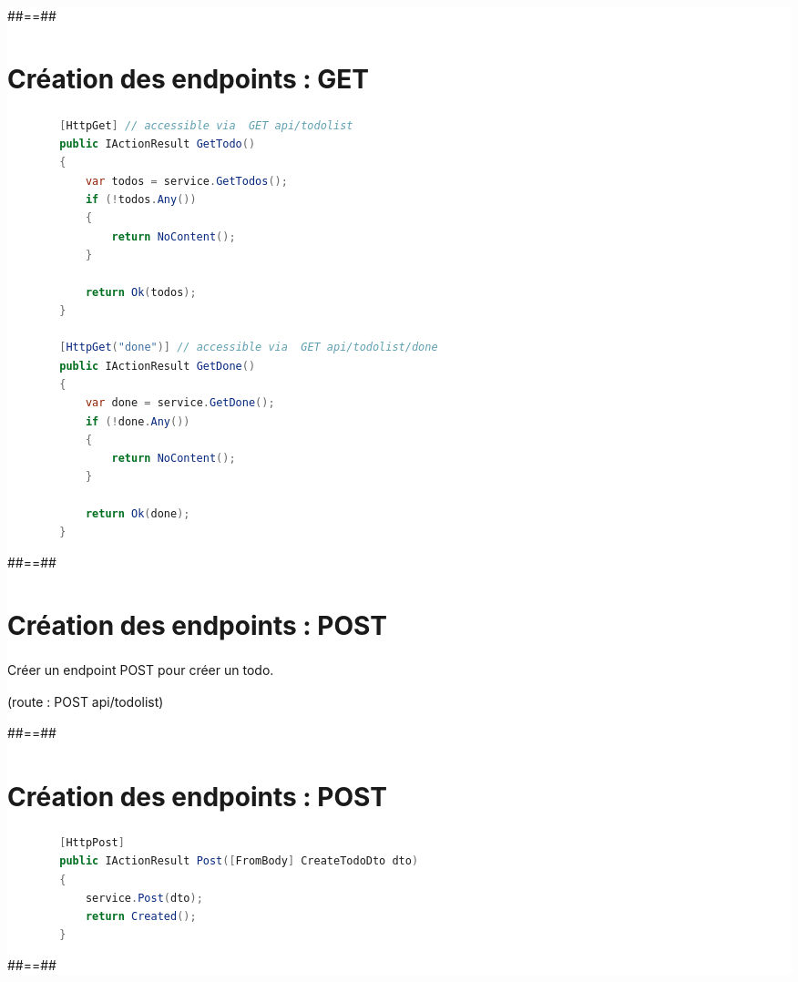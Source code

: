 ##==##

# Création des endpoints : GET

``` cs
        [HttpGet] // accessible via  GET api/todolist
        public IActionResult GetTodo()
        {
            var todos = service.GetTodos();
            if (!todos.Any())
            {
                return NoContent();
            }

            return Ok(todos);
        }

        [HttpGet("done")] // accessible via  GET api/todolist/done
        public IActionResult GetDone()
        {
            var done = service.GetDone();
            if (!done.Any())
            {
                return NoContent();
            }

            return Ok(done);
        }
```
##==##

# Création des endpoints : POST

Créer un endpoint POST pour créer un todo.

(route : POST api/todolist)

##==##

# Création des endpoints : POST

``` cs
        [HttpPost]
        public IActionResult Post([FromBody] CreateTodoDto dto)
        {
            service.Post(dto);
            return Created();
        }
```

##==##
